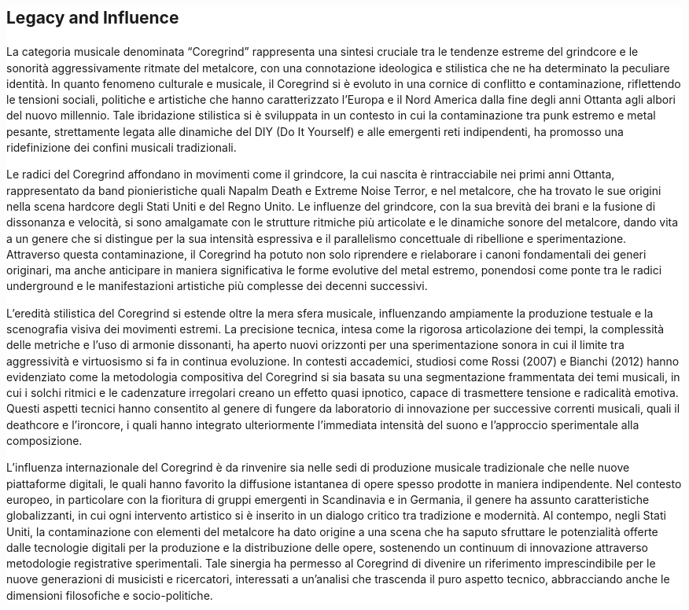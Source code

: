 ## Legacy and Influence

La categoria musicale denominata “Coregrind” rappresenta una sintesi cruciale tra le tendenze
estreme del grindcore e le sonorità aggressivamente ritmate del metalcore, con una connotazione
ideologica e stilistica che ne ha determinato la peculiare identità. In quanto fenomeno culturale e
musicale, il Coregrind si è evoluto in una cornice di conflitto e contaminazione, riflettendo le
tensioni sociali, politiche e artistiche che hanno caratterizzato l’Europa e il Nord America dalla
fine degli anni Ottanta agli albori del nuovo millennio. Tale ibridazione stilistica si è sviluppata
in un contesto in cui la contaminazione tra punk estremo e metal pesante, strettamente legata alle
dinamiche del DIY (Do It Yourself) e alle emergenti reti indipendenti, ha promosso una ridefinizione
dei confini musicali tradizionali.

Le radici del Coregrind affondano in movimenti come il grindcore, la cui nascita è rintracciabile
nei primi anni Ottanta, rappresentato da band pionieristiche quali Napalm Death e Extreme Noise
Terror, e nel metalcore, che ha trovato le sue origini nella scena hardcore degli Stati Uniti e del
Regno Unito. Le influenze del grindcore, con la sua brevità dei brani e la fusione di dissonanza e
velocità, si sono amalgamate con le strutture ritmiche più articolate e le dinamiche sonore del
metalcore, dando vita a un genere che si distingue per la sua intensità espressiva e il parallelismo
concettuale di ribellione e sperimentazione. Attraverso questa contaminazione, il Coregrind ha
potuto non solo riprendere e rielaborare i canoni fondamentali dei generi originari, ma anche
anticipare in maniera significativa le forme evolutive del metal estremo, ponendosi come ponte tra
le radici underground e le manifestazioni artistiche più complesse dei decenni successivi.

L’eredità stilistica del Coregrind si estende oltre la mera sfera musicale, influenzando ampiamente
la produzione testuale e la scenografia visiva dei movimenti estremi. La precisione tecnica, intesa
come la rigorosa articolazione dei tempi, la complessità delle metriche e l’uso di armonie
dissonanti, ha aperto nuovi orizzonti per una sperimentazione sonora in cui il limite tra
aggressività e virtuosismo si fa in continua evoluzione. In contesti accademici, studiosi come Rossi
(2007) e Bianchi (2012) hanno evidenziato come la metodologia compositiva del Coregrind si sia
basata su una segmentazione frammentata dei temi musicali, in cui i solchi ritmici e le cadenzature
irregolari creano un effetto quasi ipnotico, capace di trasmettere tensione e radicalità emotiva.
Questi aspetti tecnici hanno consentito al genere di fungere da laboratorio di innovazione per
successive correnti musicali, quali il deathcore e l’ironcore, i quali hanno integrato ulteriormente
l’immediata intensità del suono e l’approccio sperimentale alla composizione.

L’influenza internazionale del Coregrind è da rinvenire sia nelle sedi di produzione musicale
tradizionale che nelle nuove piattaforme digitali, le quali hanno favorito la diffusione istantanea
di opere spesso prodotte in maniera indipendente. Nel contesto europeo, in particolare con la
fioritura di gruppi emergenti in Scandinavia e in Germania, il genere ha assunto caratteristiche
globalizzanti, in cui ogni intervento artistico si è inserito in un dialogo critico tra tradizione e
modernità. Al contempo, negli Stati Uniti, la contaminazione con elementi del metalcore ha dato
origine a una scena che ha saputo sfruttare le potenzialità offerte dalle tecnologie digitali per la
produzione e la distribuzione delle opere, sostenendo un continuum di innovazione attraverso
metodologie registrative sperimentali. Tale sinergia ha permesso al Coregrind di divenire un
riferimento imprescindibile per le nuove generazioni di musicisti e ricercatori, interessati a
un’analisi che trascenda il puro aspetto tecnico, abbracciando anche le dimensioni filosofiche e
socio-politiche.
